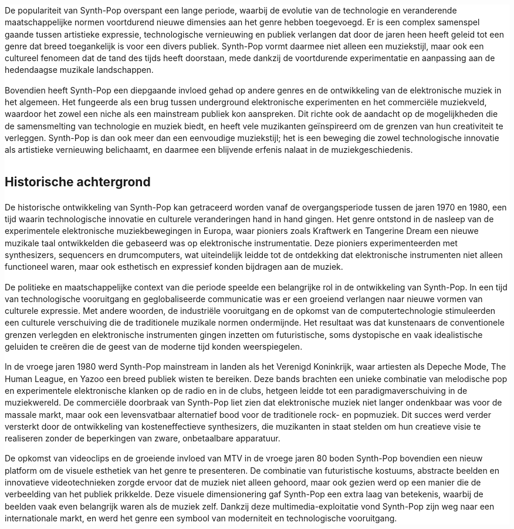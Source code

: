 De populariteit van Synth-Pop overspant een lange periode, waarbij de evolutie van de technologie en veranderende maatschappelijke normen voortdurend nieuwe dimensies aan het genre hebben toegevoegd. Er is een complex samenspel gaande tussen artistieke expressie, technologische vernieuwing en publiek verlangen dat door de jaren heen heeft geleid tot een genre dat breed toegankelijk is voor een divers publiek. Synth-Pop vormt daarmee niet alleen een muziekstijl, maar ook een cultureel fenomeen dat de tand des tijds heeft doorstaan, mede dankzij de voortdurende experimentatie en aanpassing aan de hedendaagse muzikale landschappen.

Bovendien heeft Synth-Pop een diepgaande invloed gehad op andere genres en de ontwikkeling van de elektronische muziek in het algemeen. Het fungeerde als een brug tussen underground elektronische experimenten en het commerciële muziekveld, waardoor het zowel een niche als een mainstream publiek kon aanspreken. Dit richte ook de aandacht op de mogelijkheden die de samensmelting van technologie en muziek biedt, en heeft vele muzikanten geïnspireerd om de grenzen van hun creativiteit te verleggen. Synth-Pop is dan ook meer dan een eenvoudige muziekstijl; het is een beweging die zowel technologische innovatie als artistieke vernieuwing belichaamt, en daarmee een blijvende erfenis nalaat in de muziekgeschiedenis.

## Historische achtergrond

De historische ontwikkeling van Synth-Pop kan getraceerd worden vanaf de overgangsperiode tussen de jaren 1970 en 1980, een tijd waarin technologische innovatie en culturele veranderingen hand in hand gingen. Het genre ontstond in de nasleep van de experimentele elektronische muziekbewegingen in Europa, waar pioniers zoals Kraftwerk en Tangerine Dream een nieuwe muzikale taal ontwikkelden die gebaseerd was op elektronische instrumentatie. Deze pioniers experimenteerden met synthesizers, sequencers en drumcomputers, wat uiteindelijk leidde tot de ontdekking dat elektronische instrumenten niet alleen functioneel waren, maar ook esthetisch en expressief konden bijdragen aan de muziek.

De politieke en maatschappelijke context van die periode speelde een belangrijke rol in de ontwikkeling van Synth-Pop. In een tijd van technologische vooruitgang en geglobaliseerde communicatie was er een groeiend verlangen naar nieuwe vormen van culturele expressie. Met andere woorden, de industriële vooruitgang en de opkomst van de computertechnologie stimuleerden een culturele verschuiving die de traditionele muzikale normen ondermijnde. Het resultaat was dat kunstenaars de conventionele grenzen verlegden en elektronische instrumenten gingen inzetten om futuristische, soms dystopische en vaak idealistische geluiden te creëren die de geest van de moderne tijd konden weerspiegelen.

In de vroege jaren 1980 werd Synth-Pop mainstream in landen als het Verenigd Koninkrijk, waar artiesten als Depeche Mode, The Human League, en Yazoo een breed publiek wisten te bereiken. Deze bands brachten een unieke combinatie van melodische pop en experimentele elektronische klanken op de radio en in de clubs, hetgeen leidde tot een paradigmaverschuiving in de muziekwereld. De commerciële doorbraak van Synth-Pop liet zien dat elektronische muziek niet langer ondenkbaar was voor de massale markt, maar ook een levensvatbaar alternatief bood voor de traditionele rock- en popmuziek. Dit succes werd verder versterkt door de ontwikkeling van kosteneffectieve synthesizers, die muzikanten in staat stelden om hun creatieve visie te realiseren zonder de beperkingen van zware, onbetaalbare apparatuur.

De opkomst van videoclips en de groeiende invloed van MTV in de vroege jaren 80 boden Synth-Pop bovendien een nieuw platform om de visuele esthetiek van het genre te presenteren. De combinatie van futuristische kostuums, abstracte beelden en innovatieve videotechnieken zorgde ervoor dat de muziek niet alleen gehoord, maar ook gezien werd op een manier die de verbeelding van het publiek prikkelde. Deze visuele dimensionering gaf Synth-Pop een extra laag van betekenis, waarbij de beelden vaak even belangrijk waren als de muziek zelf. Dankzij deze multimedia-exploitatie vond Synth-Pop zijn weg naar een internationale markt, en werd het genre een symbool van moderniteit en technologische vooruitgang.
